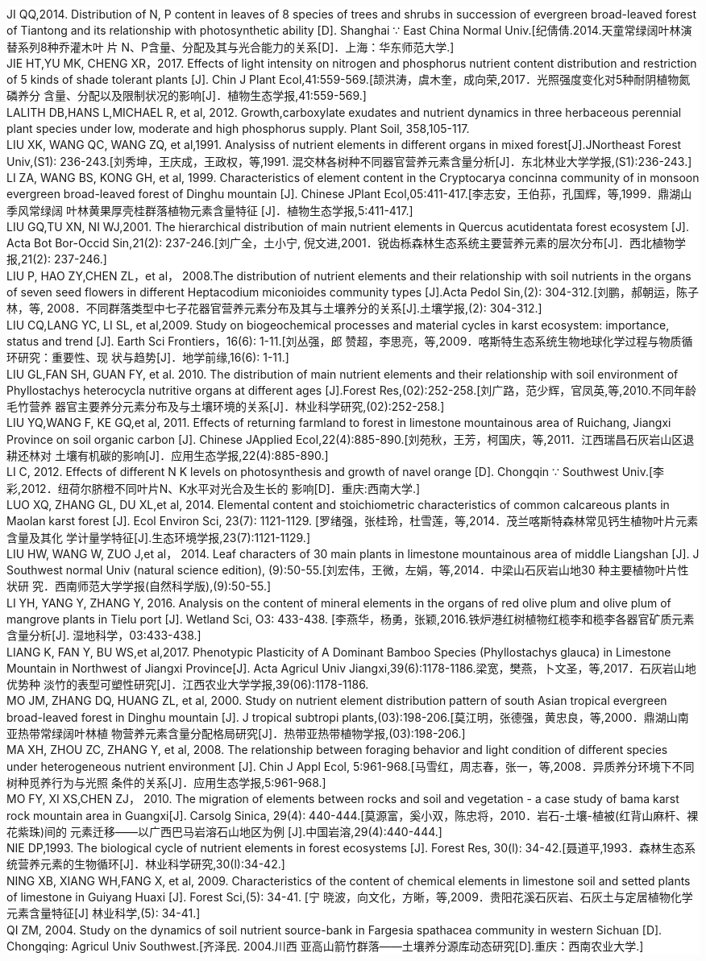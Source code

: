 JI QQ,2014. Distribution of N, P content in leaves of 8 species of trees and shrubs in succession of evergreen broad-leaved forest of Tiantong and its relationship with photosynthetic ability [D]. Shanghai $\because$ East China Normal Univ.[纪倩倩.2014.天童常绿阔叶林演替系列8种乔灌木叶 片 N、P含量、分配及其与光合能力的关系[D]．上海：华东师范大学.]   
JIE HT,YU MK, CHENG XR，2017. Effects of light intensity on nitrogen and phosphorus nutrient content distribution and restriction of 5 kinds of shade tolerant plants [J]. Chin J Plant Ecol,41:559-569.[颉洪涛，虞木奎，成向荣,2017．光照强度变化对5种耐阴植物氮磷养分 含量、分配以及限制状况的影响[J]．植物生态学报,41:559-569.]   
LALITH DB,HANS L,MICHAEL R, et al, 2012. Growth,carboxylate exudates and nutrient dynamics in three herbaceous perennial plant species under low, moderate and high phosphorus supply. Plant Soil, 358,105-117.   
LIU XK, WANG QC, WANG ZQ, et al,1991. Analysiss of nutrient elements in different organs in mixed forest[J].JNortheast Forest Univ,(S1): 236-243.[刘秀坤，王庆成，王政权，等,1991. 混交林各树种不同器官营养元素含量分析[J]．东北林业大学学报,(S1):236-243.]   
LI ZA, WANG BS, KONG GH, et al, 1999. Characteristics of element content in the Cryptocarya concinna community of in monsoon evergreen broad-leaved forest of Dinghu mountain [J]. Chinese JPlant Ecol,05:411-417.[李志安，王伯荪，孔国辉，等,1999．鼎湖山季风常绿阔 叶林黄果厚壳桂群落植物元素含量特征 [J]．植物生态学报,5:411-417.]   
LIU GQ,TU XN, NI WJ,2001. The hierarchical distribution of main nutrient elements in Quercus acutidentata forest ecosystem [J]. Acta Bot Bor-Occid Sin,21(2): 237-246.[刘广全，土小宁, 倪文进,2001．锐齿栎森林生态系统主要营养元素的层次分布[J]．西北植物学报,21(2): 237-246.]   
LIU P, HAO ZY,CHEN ZL，et al， 2008.The distribution of nutrient elements and their relationship with soil nutrients in the organs of seven seed flowers in different Heptacodium miconioides community types [J].Acta Pedol Sin,(2): 304-312.[刘鹏，郝朝运，陈子林，等, 2008．不同群落类型中七子花器官营养元素分布及其与土壤养分的关系[J].土壤学报,(2): 304-312.]   
LIU CQ,LANG YC, LI SL, et al,2009. Study on biogeochemical processes and material cycles in karst ecosystem: importance, status and trend [J]. Earth Sci Frontiers，16(6): 1-11.[刘丛强，郎 赞超，李思亮，等,2009．喀斯特生态系统生物地球化学过程与物质循环研究：重要性、现 状与趋势[J]．地学前缘,16(6): 1-11.]   
LIU GL,FAN SH, GUAN FY, et al. 2010. The distribution of main nutrient elements and their relationship with soil environment of Phyllostachys heterocycla nutritive organs at different ages [J].Forest Res,(02):252-258.[刘广路，范少辉，官凤英,等,2010.不同年龄毛竹营养 器官主要养分元素分布及与土壤环境的关系[J]．林业科学研究,(02):252-258.]   
LIU YQ,WANG F, KE GQ,et al, 2011. Effects of returning farmland to forest in limestone mountainous area of Ruichang, Jiangxi Province on soil organic carbon [J]. Chinese JApplied Ecol,22(4):885-890.[刘苑秋，王芳，柯国庆，等,2011．江西瑞昌石灰岩山区退耕还林对 土壤有机碳的影响[J]．应用生态学报,22(4):885-890.]   
LI C, 2012. Effects of different N K levels on photosynthesis and growth of navel orange [D]. Chongqin $\because$ Southwest Univ.[李彩,2012．纽荷尔脐橙不同叶片N、K水平对光合及生长的 影响[D]．重庆:西南大学.]   
LUO XQ, ZHANG GL, DU XL,et al, 2014. Elemental content and stoichiometric characteristics of common calcareous plants in Maolan karst forest [J]. Ecol Environ Sci, 23(7): 1121-1129. [罗绪强，张桂玲，杜雪莲，等,2014．茂兰喀斯特森林常见钙生植物叶片元素含量及其化 学计量学特征[J].生态环境学报,23(7):1121-1129.]   
LIU HW, WANG W, ZUO J,et al， 2014. Leaf characters of 30 main plants in limestone mountainous area of middle Liangshan [J]. J Southwest normal Univ (natural science edition), (9):50-55.[刘宏伟，王微，左娟，等,2014．中梁山石灰岩山地30 种主要植物叶片性状研 究．西南师范大学学报(自然科学版),(9):50-55.]   
LI YH, YANG Y, ZHANG Y, 2016. Analysis on the content of mineral elements in the organs of red olive plum and olive plum of mangrove plants in Tielu port [J]. Wetland Sci, O3: 433-438. [李燕华，杨勇，张颖,2016.铁炉港红树植物红榄李和榄李各器官矿质元素含量分析[J]. 湿地科学，03:433-438.]   
LIANG K, FAN Y, BU WS,et al,2017. Phenotypic Plasticity of A Dominant Bamboo Species (Phyllostachys glauca) in Limestone Mountain in Northwest of Jiangxi Province[J]. Acta Agricul Univ Jiangxi,39(6):1178-1186.梁宽，樊燕，卜文圣，等,2017．石灰岩山地优势种 淡竹的表型可塑性研究[J]．江西农业大学学报,39(06):1178-1186.   
MO JM, ZHANG DQ, HUANG ZL, et al, 2000. Study on nutrient element distribution pattern of south Asian tropical evergreen broad-leaved forest in Dinghu mountain [J]. J tropical subtropi plants,(03):198-206.[莫江明，张德强，黄忠良，等,2000．鼎湖山南亚热带常绿阔叶林植 物营养元素含量分配格局研究[J]．热带亚热带植物学报,(03):198-206.]   
MA XH, ZHOU ZC, ZHANG Y, et al, 2008. The relationship between foraging behavior and light condition of different species under heterogeneous nutrient environment [J]. Chin J Appl Ecol, 5:961-968.[马雪红，周志春，张一，等,2008．异质养分环境下不同树种觅养行为与光照 条件的关系[J]．应用生态学报,5:961-968.]   
MO FY, XI XS,CHEN ZJ， 2010. The migration of elements between rocks and soil and vegetation - a case study of bama karst rock mountain area in Guangxi[J]. Carsolg Sinica, 29(4): 440-444.[莫源富，奚小双，陈忠将，2010．岩石-土壤-植被(红背山麻杆、裸花紫珠)间的 元素迁移——以广西巴马岩溶石山地区为例 [J].中国岩溶,29(4):440-444.]   
NIE DP,1993. The biological cycle of nutrient elements in forest ecosystems [J]. Forest Res, 30(l): 34-42.[聂道平,1993．森林生态系统营养元素的生物循环[J]．林业科学研究,30(l):34-42.]   
NING XB, XIANG WH,FANG X, et al, 2009. Characteristics of the content of chemical elements in limestone soil and setted plants of limestone in Guiyang Huaxi [J]. Forest Sci,(5): 34-41. [宁 晓波，向文化，方晰，等,2009．贵阳花溪石灰岩、石灰土与定居植物化学元素含量特征[J] 林业科学,(5): 34-41.]   
QI ZM, 2004. Study on the dynamics of soil nutrient source-bank in Fargesia spathacea community in western Sichuan [D]. Chongqing: Agricul Univ Southwest.[齐泽民. 2004.川西 亚高山箭竹群落——土壤养分源库动态研究[D].重庆：西南农业大学.]   